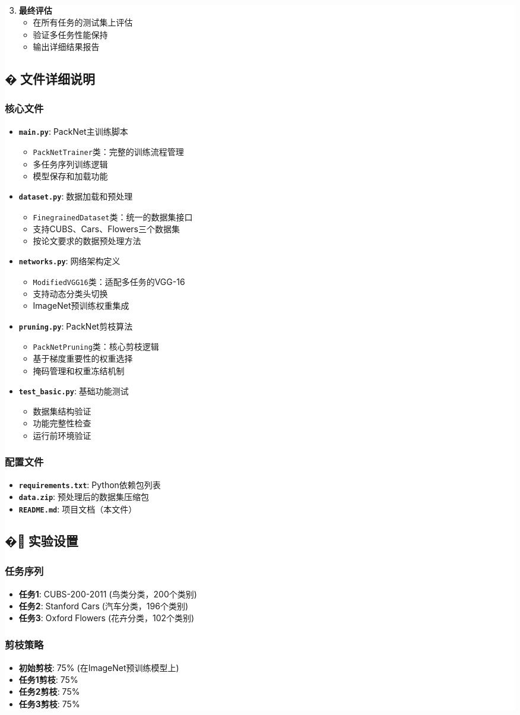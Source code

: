 3. **最终评估**
   - 在所有任务的测试集上评估
   - 验证多任务性能保持
   - 输出详细结果报告

## � 文件详细说明

### 核心文件

- **`main.py`**: PackNet主训练脚本
  - `PackNetTrainer`类：完整的训练流程管理
  - 多任务序列训练逻辑
  - 模型保存和加载功能

- **`dataset.py`**: 数据加载和预处理
  - `FinegrainedDataset`类：统一的数据集接口
  - 支持CUBS、Cars、Flowers三个数据集
  - 按论文要求的数据预处理方法

- **`networks.py`**: 网络架构定义
  - `ModifiedVGG16`类：适配多任务的VGG-16
  - 支持动态分类头切换
  - ImageNet预训练权重集成

- **`pruning.py`**: PackNet剪枝算法
  - `PackNetPruning`类：核心剪枝逻辑
  - 基于梯度重要性的权重选择
  - 掩码管理和权重冻结机制

- **`test_basic.py`**: 基础功能测试
  - 数据集结构验证
  - 功能完整性检查
  - 运行前环境验证

### 配置文件

- **`requirements.txt`**: Python依赖包列表
- **`data.zip`**: 预处理后的数据集压缩包
- **`README.md`**: 项目文档（本文件）

## �🔬 实验设置

### 任务序列
- **任务1**: CUBS-200-2011 (鸟类分类，200个类别)
- **任务2**: Stanford Cars (汽车分类，196个类别)  
- **任务3**: Oxford Flowers (花卉分类，102个类别)

### 剪枝策略
- **初始剪枝**: 75% (在ImageNet预训练模型上)
- **任务1剪枝**: 75%
- **任务2剪枝**: 75%  
- **任务3剪枝**: 75%
